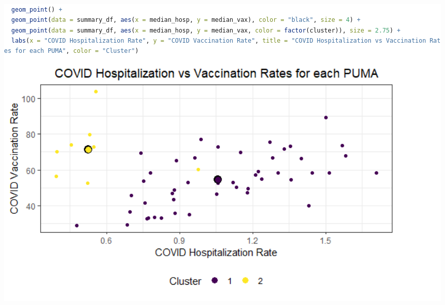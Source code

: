 ``` r
  geom_point() + 
  geom_point(data = summary_df, aes(x = median_hosp, y = median_vax), color = "black", size = 4) +
  geom_point(data = summary_df, aes(x = median_hosp, y = median_vax, color = factor(cluster)), size = 2.75) +
  labs(x = "COVID Hospitalization Rate", y = "COVID Vaccination Rate", title = "COVID Hospitalization vs Vaccination Rates for each PUMA", color = "Cluster")
```

<img src="risk_scores_and_clustering_files/figure-gfm/scaled - two clusters-3.png" width="90%" />
